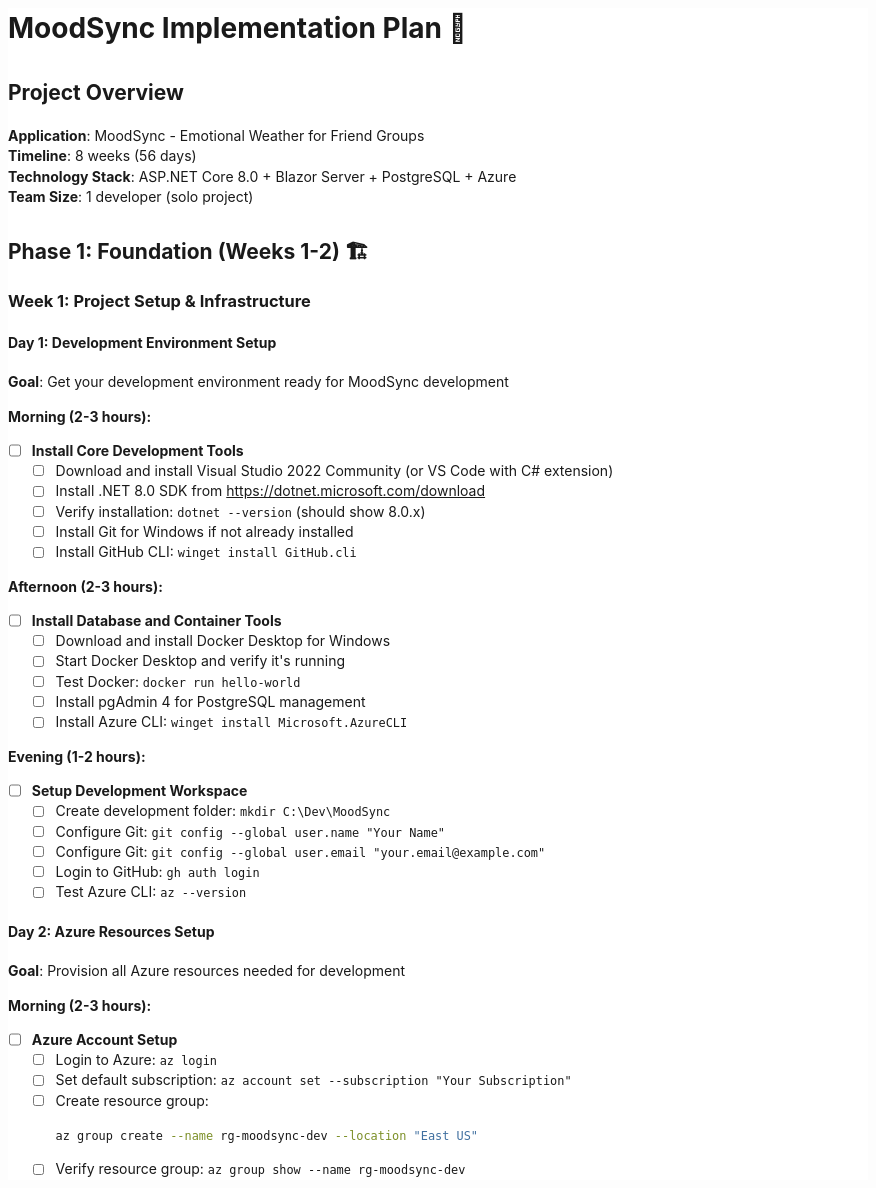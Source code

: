 # MoodSync Implementation Plan 🚀

## Project Overview
**Application**: MoodSync - Emotional Weather for Friend Groups  
**Timeline**: 8 weeks (56 days)  
**Technology Stack**: ASP.NET Core 8.0 + Blazor Server + PostgreSQL + Azure  
**Team Size**: 1 developer (solo project)  

## Phase 1: Foundation (Weeks 1-2) 🏗️

### Week 1: Project Setup & Infrastructure

#### Day 1: Development Environment Setup
**Goal**: Get your development environment ready for MoodSync development

**Morning (2-3 hours):**
- [ ] **Install Core Development Tools**
  - [ ] Download and install Visual Studio 2022 Community (or VS Code with C# extension)
  - [ ] Install .NET 8.0 SDK from https://dotnet.microsoft.com/download
  - [ ] Verify installation: `dotnet --version` (should show 8.0.x)
  - [ ] Install Git for Windows if not already installed
  - [ ] Install GitHub CLI: `winget install GitHub.cli`

**Afternoon (2-3 hours):**
- [ ] **Install Database and Container Tools**
  - [ ] Download and install Docker Desktop for Windows
  - [ ] Start Docker Desktop and verify it's running
  - [ ] Test Docker: `docker run hello-world`
  - [ ] Install pgAdmin 4 for PostgreSQL management
  - [ ] Install Azure CLI: `winget install Microsoft.AzureCLI`

**Evening (1-2 hours):**
- [ ] **Setup Development Workspace**
  - [ ] Create development folder: `mkdir C:\Dev\MoodSync`
  - [ ] Configure Git: `git config --global user.name "Your Name"`
  - [ ] Configure Git: `git config --global user.email "your.email@example.com"`
  - [ ] Login to GitHub: `gh auth login`
  - [ ] Test Azure CLI: `az --version`

#### Day 2: Azure Resources Setup
**Goal**: Provision all Azure resources needed for development

**Morning (2-3 hours):**
- [ ] **Azure Account Setup**
  - [ ] Login to Azure: `az login`
  - [ ] Set default subscription: `az account set --subscription "Your Subscription"`
  - [ ] Create resource group:
    ```bash
    az group create --name rg-moodsync-dev --location "East US"
    ```
  - [ ] Verify resource group: `az group show --name rg-moodsync-dev`
